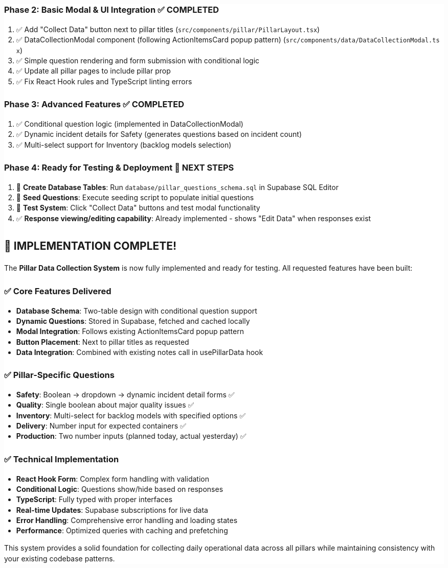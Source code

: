 ### Phase 2: Basic Modal & UI Integration ✅ COMPLETED
1. ✅ Add "Collect Data" button next to pillar titles (`src/components/pillar/PillarLayout.tsx`)
2. ✅ DataCollectionModal component (following ActionItemsCard popup pattern) (`src/components/data/DataCollectionModal.tsx`)
3. ✅ Simple question rendering and form submission with conditional logic
4. ✅ Update all pillar pages to include pillar prop
5. ✅ Fix React Hook rules and TypeScript linting errors

### Phase 3: Advanced Features ✅ COMPLETED
1. ✅ Conditional question logic (implemented in DataCollectionModal)
2. ✅ Dynamic incident details for Safety (generates questions based on incident count)
3. ✅ Multi-select support for Inventory (backlog models selection)

### Phase 4: Ready for Testing & Deployment 🔄 NEXT STEPS
1. 🔄 **Create Database Tables**: Run `database/pillar_questions_schema.sql` in Supabase SQL Editor
2. 🔄 **Seed Questions**: Execute seeding script to populate initial questions
3. 🔄 **Test System**: Click "Collect Data" buttons and test modal functionality
4. ✅ **Response viewing/editing capability**: Already implemented - shows "Edit Data" when responses exist

## 🎉 **IMPLEMENTATION COMPLETE!**

The **Pillar Data Collection System** is now fully implemented and ready for testing. All requested features have been built:

### ✅ **Core Features Delivered**
- **Database Schema**: Two-table design with conditional question support
- **Dynamic Questions**: Stored in Supabase, fetched and cached locally
- **Modal Integration**: Follows existing ActionItemsCard popup pattern
- **Button Placement**: Next to pillar titles as requested  
- **Data Integration**: Combined with existing notes call in usePillarData hook

### ✅ **Pillar-Specific Questions**
- **Safety**: Boolean → dropdown → dynamic incident detail forms ✅
- **Quality**: Single boolean about major quality issues ✅  
- **Inventory**: Multi-select for backlog models with specified options ✅
- **Delivery**: Number input for expected containers ✅
- **Production**: Two number inputs (planned today, actual yesterday) ✅

### ✅ **Technical Implementation**
- **React Hook Form**: Complex form handling with validation
- **Conditional Logic**: Questions show/hide based on responses
- **TypeScript**: Fully typed with proper interfaces
- **Real-time Updates**: Supabase subscriptions for live data
- **Error Handling**: Comprehensive error handling and loading states
- **Performance**: Optimized queries with caching and prefetching

This system provides a solid foundation for collecting daily operational data across all pillars while maintaining consistency with your existing codebase patterns.